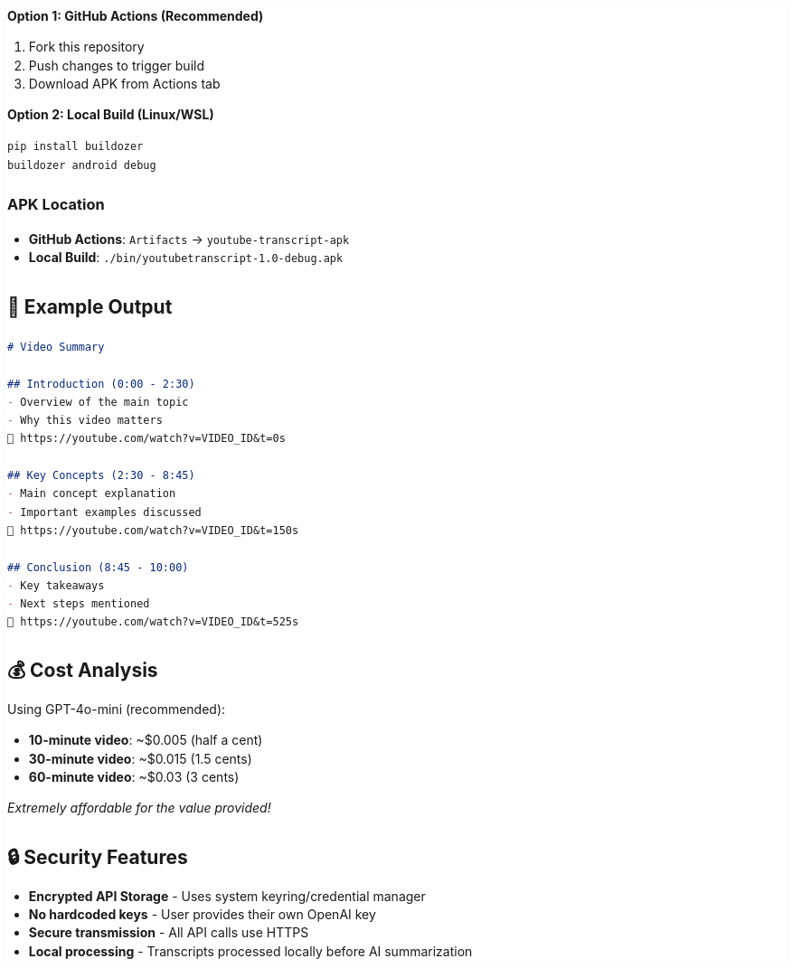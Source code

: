 **Option 1: GitHub Actions (Recommended)**
1. Fork this repository
2. Push changes to trigger build
3. Download APK from Actions tab

**Option 2: Local Build (Linux/WSL)**
```bash
pip install buildozer
buildozer android debug
```

### APK Location
- **GitHub Actions**: `Artifacts` → `youtube-transcript-apk`
- **Local Build**: `./bin/youtubetranscript-1.0-debug.apk`

## 🎯 Example Output

```markdown
# Video Summary

## Introduction (0:00 - 2:30)
- Overview of the main topic
- Why this video matters
🔗 https://youtube.com/watch?v=VIDEO_ID&t=0s

## Key Concepts (2:30 - 8:45)
- Main concept explanation
- Important examples discussed
🔗 https://youtube.com/watch?v=VIDEO_ID&t=150s

## Conclusion (8:45 - 10:00)
- Key takeaways
- Next steps mentioned
🔗 https://youtube.com/watch?v=VIDEO_ID&t=525s
```

## 💰 Cost Analysis

Using GPT-4o-mini (recommended):
- **10-minute video**: ~$0.005 (half a cent)
- **30-minute video**: ~$0.015 (1.5 cents)  
- **60-minute video**: ~$0.03 (3 cents)

*Extremely affordable for the value provided!*

## 🔒 Security Features

- **Encrypted API Storage** - Uses system keyring/credential manager
- **No hardcoded keys** - User provides their own OpenAI key
- **Secure transmission** - All API calls use HTTPS
- **Local processing** - Transcripts processed locally before AI summarization
